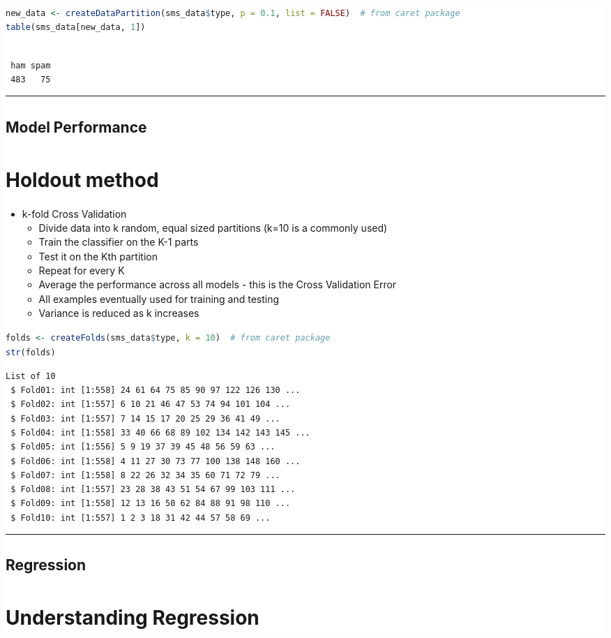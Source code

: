 
```r
new_data <- createDataPartition(sms_data$type, p = 0.1, list = FALSE)  # from caret package
table(sms_data[new_data, 1])
```

```

 ham spam 
 483   75 
```


----

## Model Performance
# Holdout method
<space>

- k-fold Cross Validation
   - Divide data into k random, equal sized partitions (k=10 is a commonly used)
   - Train the classifier on the K-1 parts
   - Test it on the Kth partition
   - Repeat for every K
   - Average the performance across all models - this is the Cross Validation Error
   - All examples eventually used for training and testing
   - Variance is reduced as k increases
   

```r
folds <- createFolds(sms_data$type, k = 10)  # from caret package
str(folds)
```

```
List of 10
 $ Fold01: int [1:558] 24 61 64 75 85 90 97 122 126 130 ...
 $ Fold02: int [1:557] 6 10 21 46 47 53 74 94 101 104 ...
 $ Fold03: int [1:557] 7 14 15 17 20 25 29 36 41 49 ...
 $ Fold04: int [1:558] 33 40 66 68 89 102 134 142 143 145 ...
 $ Fold05: int [1:556] 5 9 19 37 39 45 48 56 59 63 ...
 $ Fold06: int [1:558] 4 11 27 30 73 77 100 138 148 160 ...
 $ Fold07: int [1:558] 8 22 26 32 34 35 60 71 72 79 ...
 $ Fold08: int [1:557] 23 28 38 43 51 54 67 99 103 111 ...
 $ Fold09: int [1:558] 12 13 16 50 62 84 88 91 98 110 ...
 $ Fold10: int [1:557] 1 2 3 18 31 42 44 57 58 69 ...
```


----

## Regression
# Understanding Regression
<space>
